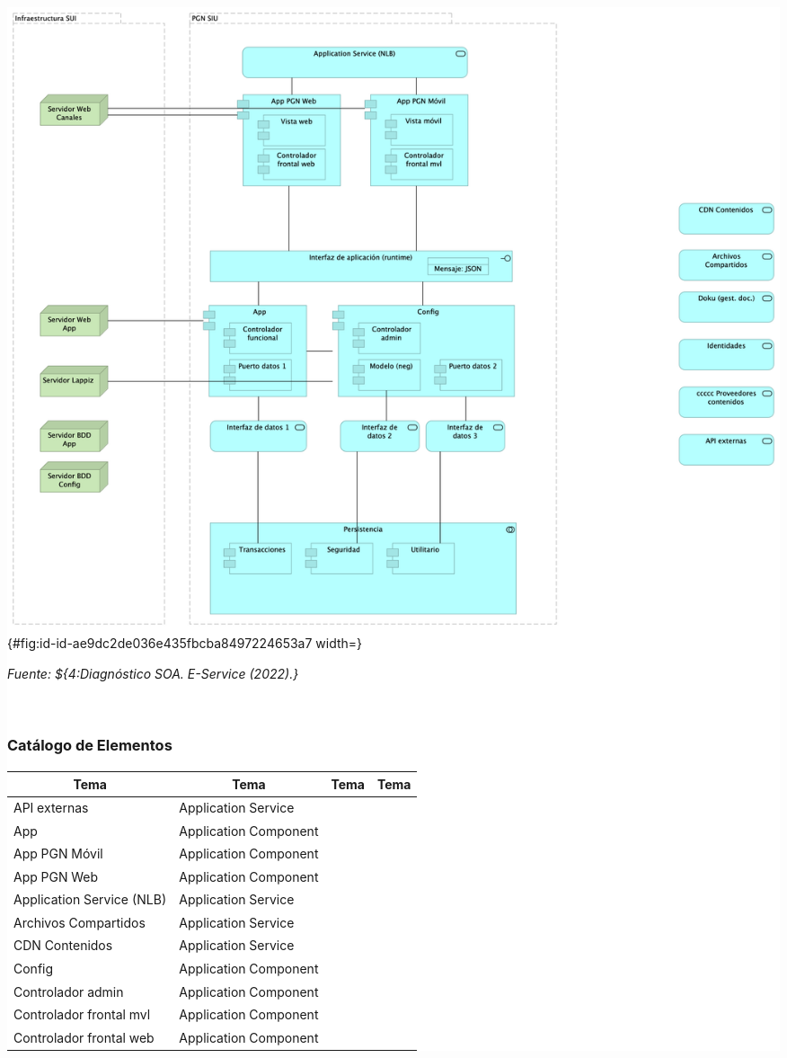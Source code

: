 
![Lineabase.1a.SIU componentes. infraestrcutura](images/Lineabase.1a.SIUcomponentes.infraestrcutura.png){#fig:id-id-ae9dc2de036e435fbcba8497224653a7 width=}

_Fuente: ${4:Diagnóstico SOA. E-Service (2022).}_

<br>


### Catálogo de Elementos

| Tema           | Tema | Tema | Tema |
|----------------|------|------|------|
| API externas | Application Service |  |  |
| App | Application Component |  |  |
| App PGN Móvil | Application Component |  |  |
| App PGN Web | Application Component |  |  |
| Application Service (NLB) | Application Service |  |  |
| Archivos Compartidos | Application Service |  |  |
| CDN Contenidos | Application Service |  |  |
| Config | Application Component |  |  |
| Controlador admin | Application Component |  |  |
| Controlador frontal mvl | Application Component |  |  |
| Controlador frontal web | Application Component |  |  |